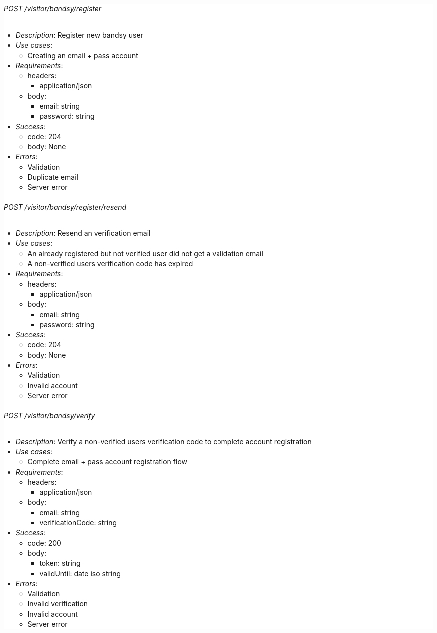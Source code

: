 ###### POST /visitor/bandsy/register
- *Description*: Register new bandsy user
- *Use cases*:
  - Creating an email + pass account
- *Requirements*:
  - headers:
    - application/json
  - body:
    - email: string
    - password: string
- *Success*:
  - code: 204
  - body: None
- *Errors*:
  - Validation
  - Duplicate email
  - Server error

###### POST /visitor/bandsy/register/resend
- *Description*: Resend an verification email
- *Use cases*:
  - An already registered but not verified user did not get a validation email
  - A non-verified users verification code has expired
- *Requirements*:
  - headers:
    - application/json
  - body:
    - email: string
    - password: string
- *Success*:
  - code: 204
  - body: None
- *Errors*:
  - Validation
  - Invalid account
  - Server error

###### POST /visitor/bandsy/verify
- *Description*: Verify a non-verified users verification code to complete account registration
- *Use cases*:
  - Complete email + pass account registration flow
- *Requirements*:
  - headers:
    - application/json
  - body:
    - email: string
    - verificationCode: string
- *Success*:
  - code: 200
  - body:
    - token: string
    - validUntil: date iso string
- *Errors*:
  - Validation
  - Invalid verification
  - Invalid account
  - Server error
